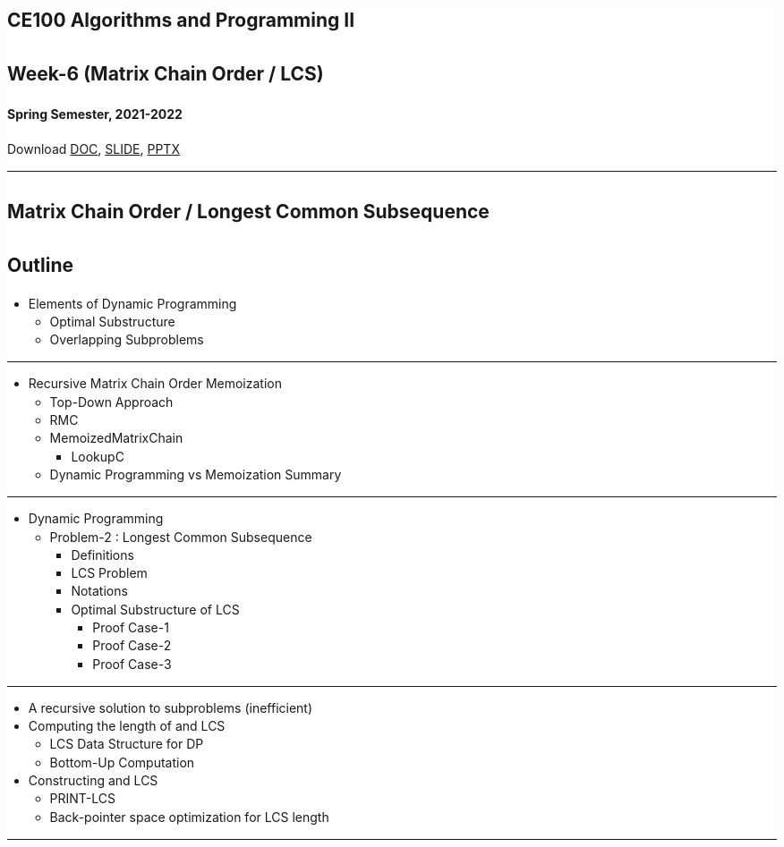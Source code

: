 



## CE100 Algorithms and Programming II

## Week-6 (Matrix Chain Order / LCS)

#### Spring Semester, 2021-2022

Download [DOC](ce100-week-6-lcs.tr.md_doc.pdf), [SLIDE](ce100-week-6-lcs.tr.md_slide.pdf), [PPTX](ce100-week-6-lcs.tr.md_slide.pptx)

<iframe width=700, height=500 frameBorder=0 src="../ce100-week-6-lcs.tr.md_slide.html"></iframe>

---



## Matrix Chain Order / Longest Common Subsequence

## Outline

- Elements of Dynamic Programming 
  - Optimal Substructure 
  - Overlapping Subproblems 

---

- Recursive Matrix Chain Order Memoization 
  - Top-Down Approach 
  - RMC 
  - MemoizedMatrixChain 
    - LookupC 
  - Dynamic Programming vs Memoization Summary 

---

- Dynamic Programming 
  - Problem-2 : Longest Common Subsequence 
    - Definitions 
    - LCS Problem 
    - Notations 
    - Optimal Substructure of LCS 
      - Proof Case-1 
      - Proof Case-2 
      - Proof Case-3 

---

- A recursive solution to subproblems (inefficient) 
- Computing the length of and LCS 
  - LCS Data Structure for DP 
  - Bottom-Up Computation 
- Constructing and LCS 
  - PRINT-LCS 
  - Back-pointer space optimization for LCS length 

---